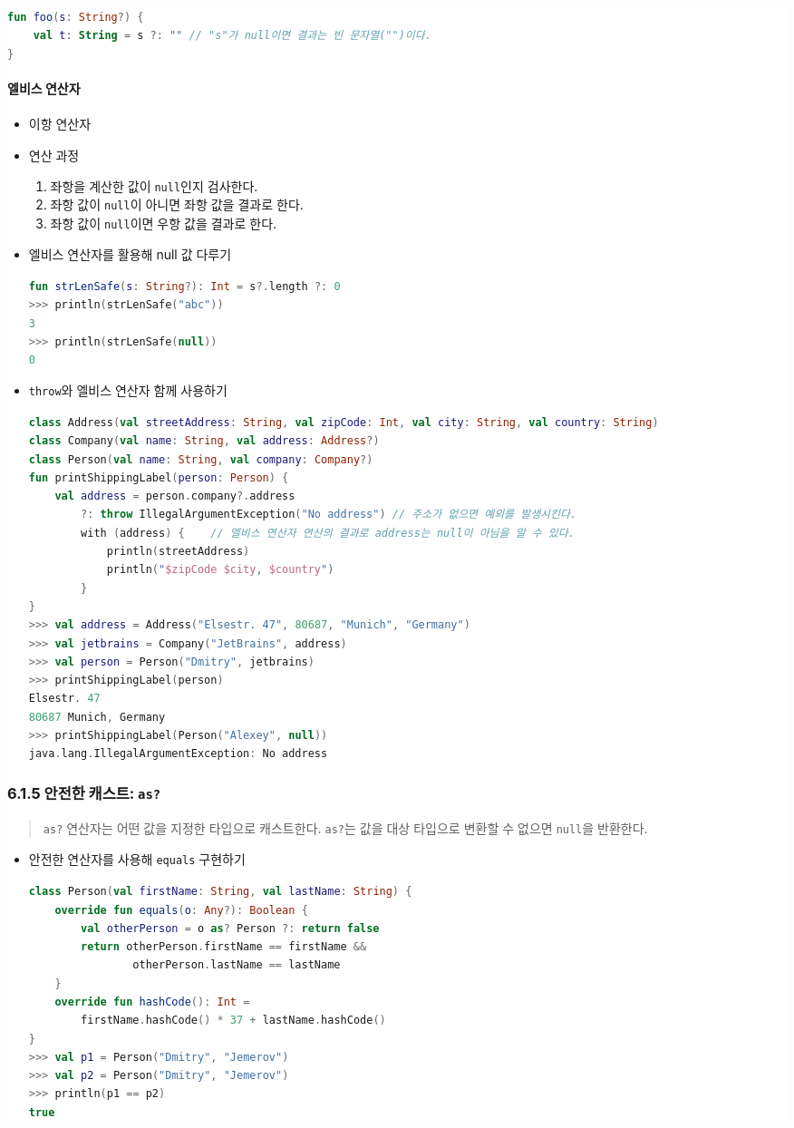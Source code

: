 ```kotlin
fun foo(s: String?) {
    val t: String = s ?: "" // "s"가 null이면 결과는 빈 문자열("")이다.
}
```

#### 엘비스 연산자

- 이항 연산자
- 연산 과정
  1. 좌항을 계산한 값이 `null`인지 검사한다.
  2. 좌항 값이 `null`이 아니면 좌항 값을 결과로 한다.
  3. 좌항 값이 `null`이면 우항 값을 결과로 한다.
- 엘비스 연산자를 활용해 null 값 다루기

    ```kotlin
    fun strLenSafe(s: String?): Int = s?.length ?: 0
    >>> println(strLenSafe("abc"))
    3
    >>> println(strLenSafe(null))
    0
    ```

- `throw`와 엘비스 연산자 함께 사용하기

    ```kotlin
    class Address(val streetAddress: String, val zipCode: Int, val city: String, val country: String)
    class Company(val name: String, val address: Address?)
    class Person(val name: String, val company: Company?)
    fun printShippingLabel(person: Person) {
        val address = person.company?.address
            ?: throw IllegalArgumentException("No address") // 주소가 없으면 예외를 발생시킨다.
            with (address) {    // 엘비스 연산자 연산의 결과로 address는 null이 아님을 알 수 있다.
                println(streetAddress)
                println("$zipCode $city, $country")
            }
    }
    >>> val address = Address("Elsestr. 47", 80687, "Munich", "Germany")
    >>> val jetbrains = Company("JetBrains", address)
    >>> val person = Person("Dmitry", jetbrains)
    >>> printShippingLabel(person)
    Elsestr. 47
    80687 Munich, Germany
    >>> printShippingLabel(Person("Alexey", null))
    java.lang.IllegalArgumentException: No address
    ```

### 6.1.5 안전한 캐스트: `as?`

> `as?` 연산자는 어떤 값을 지정한 타입으로 캐스트한다. `as?`는 값을 대상 타입으로 변환할 수 없으면 `null`을 반환한다.

- 안전한 연산자를 사용해 `equals` 구현하기

    ```kotlin
    class Person(val firstName: String, val lastName: String) {
        override fun equals(o: Any?): Boolean {
            val otherPerson = o as? Person ?: return false
            return otherPerson.firstName == firstName &&
                    otherPerson.lastName == lastName
        }
        override fun hashCode(): Int =
            firstName.hashCode() * 37 + lastName.hashCode()
    }
    >>> val p1 = Person("Dmitry", "Jemerov")
    >>> val p2 = Person("Dmitry", "Jemerov")
    >>> println(p1 == p2)
    true